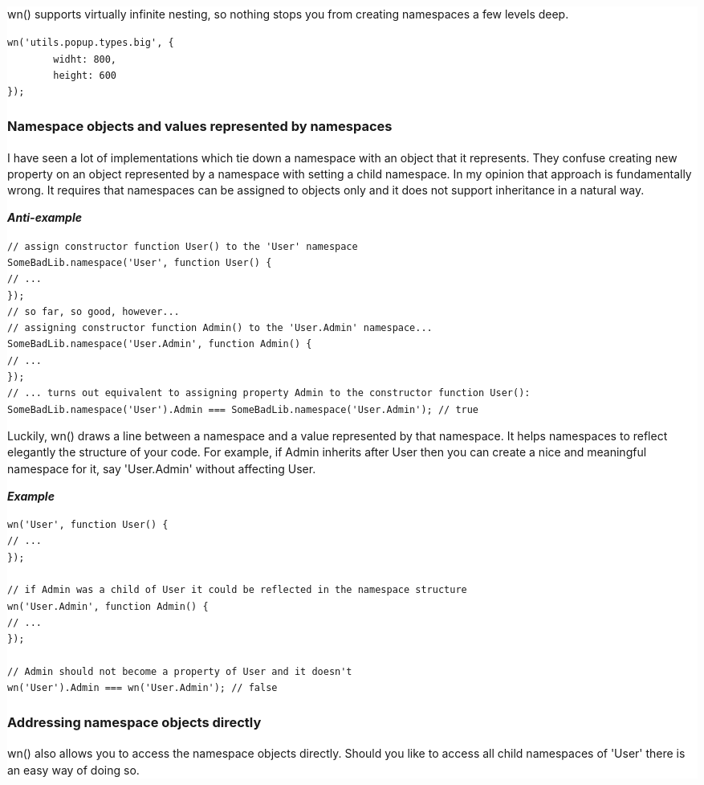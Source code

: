 wn() supports virtually infinite nesting, so nothing stops you from
creating namespaces a few levels deep.

    wn('utils.popup.types.big', {
            widht: 800,
            height: 600
    });

### Namespace objects and values represented by namespaces

I have seen a lot of implementations which tie down a namespace with an
object that it represents. They confuse creating new property on an
object represented by a namespace with setting a child namespace. In my
opinion that approach is fundamentally wrong. It requires that
namespaces can be assigned to objects only and it does not support
inheritance in a natural way.

***Anti-example***

    // assign constructor function User() to the 'User' namespace
    SomeBadLib.namespace('User', function User() {
    // ...
    });
    // so far, so good, however...
    // assigning constructor function Admin() to the 'User.Admin' namespace...
    SomeBadLib.namespace('User.Admin', function Admin() {
    // ...
    });
    // ... turns out equivalent to assigning property Admin to the constructor function User():
    SomeBadLib.namespace('User').Admin === SomeBadLib.namespace('User.Admin'); // true

Luckily, wn() draws a line between a namespace and a value represented
by that namespace. It helps namespaces to reflect elegantly the
structure of your code. For example, if Admin inherits after User then
you can create a nice and meaningful namespace for it, say 'User.Admin'
without affecting User.

***Example***

    wn('User', function User() {
    // ...
    });

    // if Admin was a child of User it could be reflected in the namespace structure
    wn('User.Admin', function Admin() {
    // ...
    });

    // Admin should not become a property of User and it doesn't
    wn('User').Admin === wn('User.Admin'); // false

### Addressing namespace objects directly

wn() also allows you to access the namespace objects directly. Should
you like to access all child namespaces of 'User' there is an easy way
of doing so.
